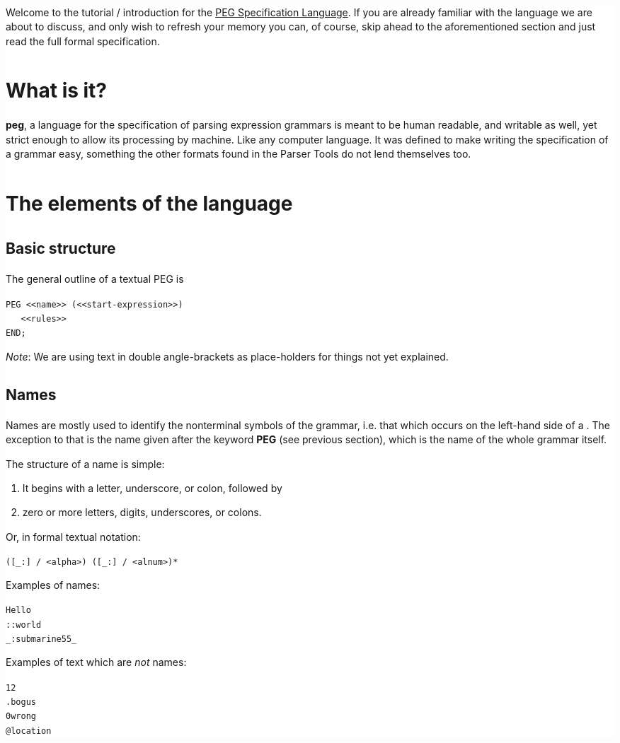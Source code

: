 Welcome to the tutorial / introduction for the [PEG Specification
Language](#section4)\. If you are already familiar with the language we are
about to discuss, and only wish to refresh your memory you can, of course, skip
ahead to the aforementioned section and just read the full formal specification\.

# <a name='section2'></a>What is it?

__peg__, a language for the specification of parsing expression grammars is
meant to be human readable, and writable as well, yet strict enough to allow its
processing by machine\. Like any computer language\. It was defined to make
writing the specification of a grammar easy, something the other formats found
in the Parser Tools do not lend themselves too\.

# <a name='section3'></a>The elements of the language

## <a name='subsection1'></a>Basic structure

The general outline of a textual PEG is

    PEG <<name>> (<<start-expression>>)
       <<rules>>
    END;

*Note*: We are using text in double angle\-brackets as place\-holders for things
not yet explained\.

## <a name='subsection2'></a>Names

Names are mostly used to identify the nonterminal symbols of the grammar, i\.e\.
that which occurs on the left\-hand side of a <rule>\. The exception to that is
the name given after the keyword __PEG__ \(see previous section\), which is
the name of the whole grammar itself\.

The structure of a name is simple:

  1. It begins with a letter, underscore, or colon, followed by

  1. zero or more letters, digits, underscores, or colons\.

Or, in formal textual notation:

    ([_:] / <alpha>) ([_:] / <alnum>)*

Examples of names:

    Hello
    ::world
    _:submarine55_

Examples of text which are *not* names:

    12
    .bogus
    0wrong
    @location


[//000000001]: # (pt::peg\_language \- Parser Tools)
[//000000002]: # (Generated from file 'pt\_peg\_language\.man' by tcllib/doctools with format 'markdown')
[//000000003]: # (Copyright &copy; 2009 Andreas Kupries <andreas\_kupries@users\.sourceforge\.net>)
[//000000004]: # (pt::peg\_language\(n\) 1\.1 tcllib "Parser Tools")
